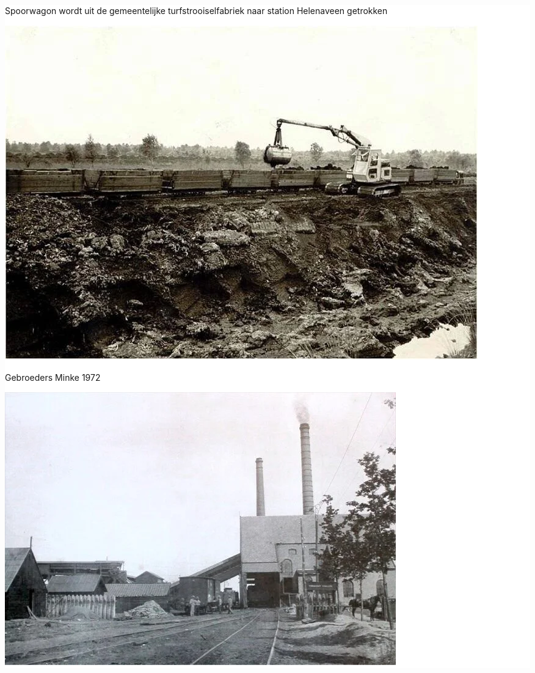 Spoorwagon wordt uit de gemeentelijke turfstrooiselfabriek naar station Helenaveen getrokken

![Gebroeders Minke 1972](images/turfgraven-2/gebroeders_Minke_1972.jpg)

Gebroeders Minke 1972

![Turfstrooiselfabriek Griendtsveen](images/turfgraven-2/turfstrooiselfabriek_Griendtsveen.jpg)
